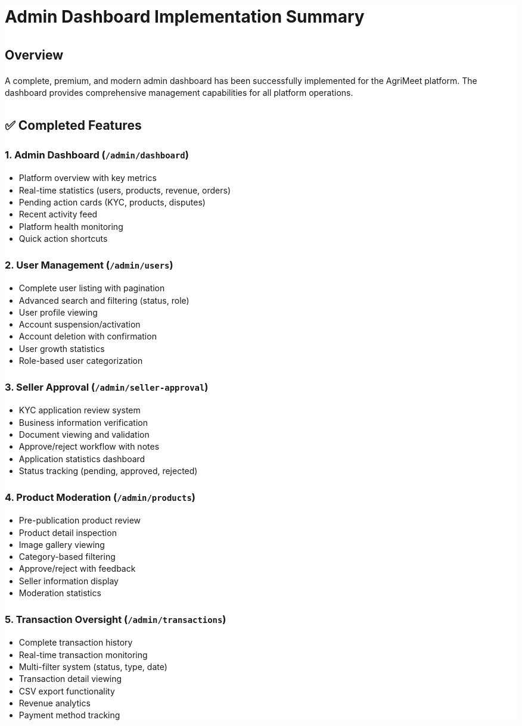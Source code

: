 # Admin Dashboard Implementation Summary

## Overview
A complete, premium, and modern admin dashboard has been successfully implemented for the AgriMeet platform. The dashboard provides comprehensive management capabilities for all platform operations.

## ✅ Completed Features

### 1. **Admin Dashboard** (`/admin/dashboard`)
- Platform overview with key metrics
- Real-time statistics (users, products, revenue, orders)
- Pending action cards (KYC, products, disputes)
- Recent activity feed
- Platform health monitoring
- Quick action shortcuts

### 2. **User Management** (`/admin/users`)
- Complete user listing with pagination
- Advanced search and filtering (status, role)
- User profile viewing
- Account suspension/activation
- Account deletion with confirmation
- User growth statistics
- Role-based user categorization

### 3. **Seller Approval** (`/admin/seller-approval`)
- KYC application review system
- Business information verification
- Document viewing and validation
- Approve/reject workflow with notes
- Application statistics dashboard
- Status tracking (pending, approved, rejected)

### 4. **Product Moderation** (`/admin/products`)
- Pre-publication product review
- Product detail inspection
- Image gallery viewing
- Category-based filtering
- Approve/reject with feedback
- Seller information display
- Moderation statistics

### 5. **Transaction Oversight** (`/admin/transactions`)
- Complete transaction history
- Real-time transaction monitoring
- Multi-filter system (status, type, date)
- Transaction detail viewing
- CSV export functionality
- Revenue analytics
- Payment method tracking
